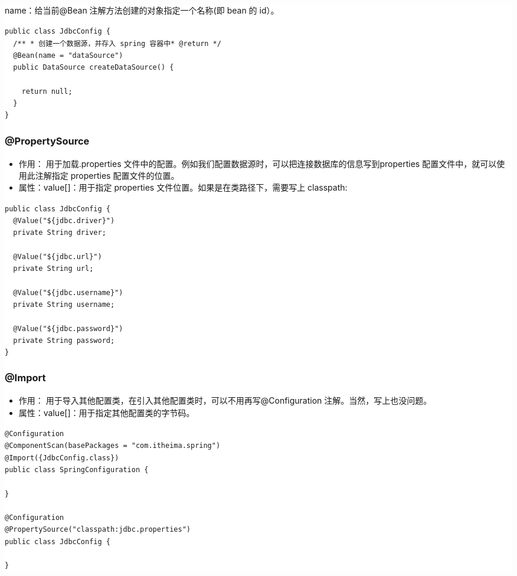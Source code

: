 name：给当前@Bean 注解方法创建的对象指定一个名称(即 bean 的 id）。
```
public class JdbcConfig {
  /** * 创建一个数据源，并存入 spring 容器中* @return */
  @Bean(name = "dataSource")
  public DataSource createDataSource() {

    return null;
  }
}
```
### @PropertySource
- 作用：
用于加载.properties 文件中的配置。例如我们配置数据源时，可以把连接数据库的信息写到properties 配置文件中，就可以使用此注解指定 properties 配置文件的位置。
- 属性：value[]：用于指定 properties 文件位置。如果是在类路径下，需要写上 classpath:
```
public class JdbcConfig {
  @Value("${jdbc.driver}")
  private String driver;

  @Value("${jdbc.url}")
  private String url;

  @Value("${jdbc.username}")
  private String username;

  @Value("${jdbc.password}")
  private String password;
}
```
### @Import
- 作用：
用于导入其他配置类，在引入其他配置类时，可以不用再写@Configuration 注解。当然，写上也没问题。
- 属性：value[]：用于指定其他配置类的字节码。
```
@Configuration
@ComponentScan(basePackages = "com.itheima.spring")
@Import({JdbcConfig.class})
public class SpringConfiguration {

}

@Configuration
@PropertySource("classpath:jdbc.properties")
public class JdbcConfig {
    
}
```

